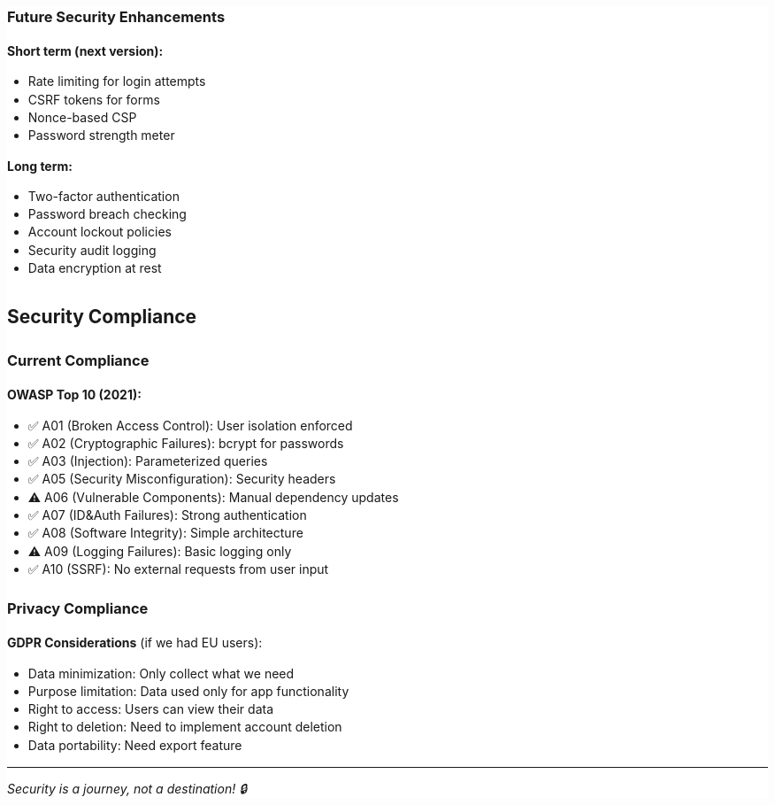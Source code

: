 ### Future Security Enhancements

**Short term (next version):**
- Rate limiting for login attempts
- CSRF tokens for forms
- Nonce-based CSP
- Password strength meter

**Long term:**
- Two-factor authentication
- Password breach checking  
- Account lockout policies
- Security audit logging
- Data encryption at rest

## Security Compliance

### Current Compliance

**OWASP Top 10 (2021):**
- ✅ A01 (Broken Access Control): User isolation enforced
- ✅ A02 (Cryptographic Failures): bcrypt for passwords
- ✅ A03 (Injection): Parameterized queries
- ✅ A05 (Security Misconfiguration): Security headers
- ⚠️ A06 (Vulnerable Components): Manual dependency updates
- ✅ A07 (ID&Auth Failures): Strong authentication
- ✅ A08 (Software Integrity): Simple architecture
- ⚠️ A09 (Logging Failures): Basic logging only
- ✅ A10 (SSRF): No external requests from user input

### Privacy Compliance

**GDPR Considerations** (if we had EU users):
- Data minimization: Only collect what we need
- Purpose limitation: Data used only for app functionality
- Right to access: Users can view their data
- Right to deletion: Need to implement account deletion
- Data portability: Need export feature

---

*Security is a journey, not a destination! 🔒*